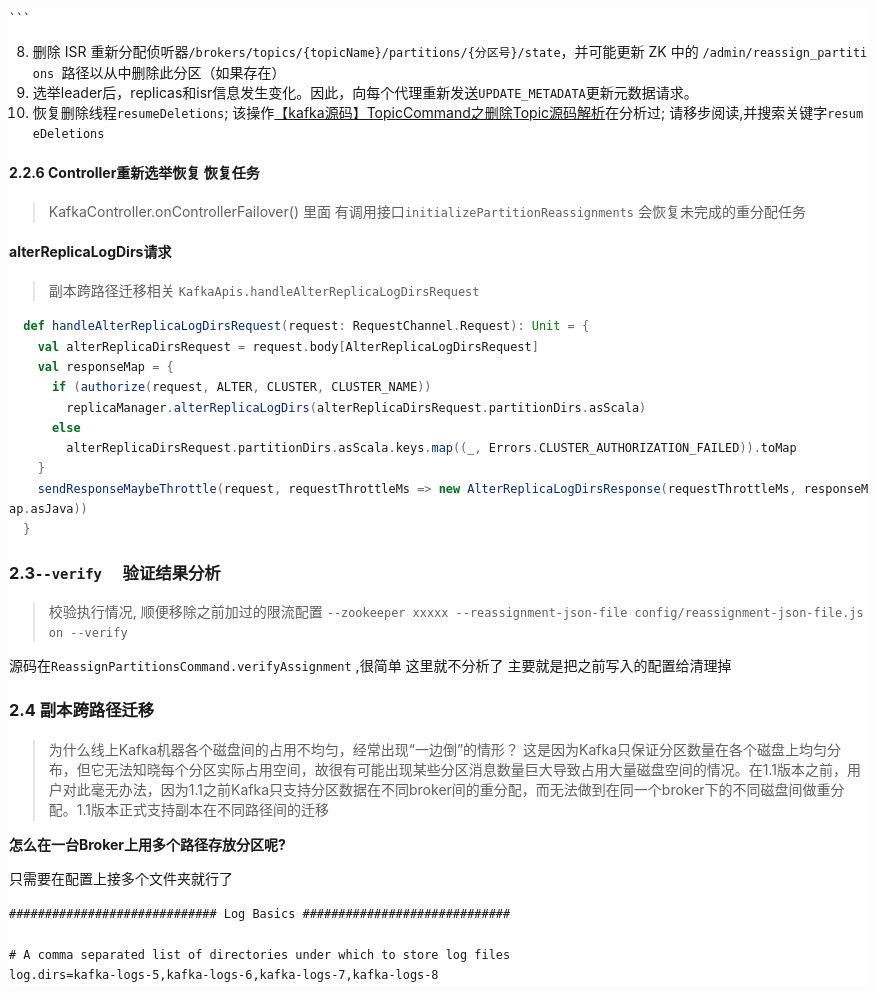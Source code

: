 	```

8.  删除 ISR 重新分配侦听器`/brokers/topics/{topicName}/partitions/{分区号}/state`，并可能更新 ZK 中的 `/admin/reassign_partitions `路径以从中删除此分区（如果存在）
9. 选举leader后，replicas和isr信息发生变化。因此，向每个代理重新发送`UPDATE_METADATA`更新元数据请求。
10. 恢复删除线程`resumeDeletions`; 该操作[【kafka源码】TopicCommand之删除Topic源码解析]()在分析过; 请移步阅读,并搜索关键字`resumeDeletions`



#### 2.2.6 Controller重新选举恢复 恢复任务
> KafkaController.onControllerFailover()   里面 有调用接口`initializePartitionReassignments` 会恢复未完成的重分配任务

#### alterReplicaLogDirs请求
> 副本跨路径迁移相关
`KafkaApis.handleAlterReplicaLogDirsRequest`
```scala
  def handleAlterReplicaLogDirsRequest(request: RequestChannel.Request): Unit = {
    val alterReplicaDirsRequest = request.body[AlterReplicaLogDirsRequest]
    val responseMap = {
      if (authorize(request, ALTER, CLUSTER, CLUSTER_NAME))
        replicaManager.alterReplicaLogDirs(alterReplicaDirsRequest.partitionDirs.asScala)
      else
        alterReplicaDirsRequest.partitionDirs.asScala.keys.map((_, Errors.CLUSTER_AUTHORIZATION_FAILED)).toMap
    }
    sendResponseMaybeThrottle(request, requestThrottleMs => new AlterReplicaLogDirsResponse(requestThrottleMs, responseMap.asJava))
  }

```



### 2.3`--verify  ` 验证结果分析

>校验执行情况, 顺便移除之前加过的限流配置
>`--zookeeper xxxxx --reassignment-json-file config/reassignment-json-file.json --verify`
>
>
源码在`ReassignPartitionsCommand.verifyAssignment` ,很简单 这里就不分析了
主要就是把之前写入的配置给清理掉


### 2.4 副本跨路径迁移
>为什么线上Kafka机器各个磁盘间的占用不均匀，经常出现“一边倒”的情形？ 这是因为Kafka只保证分区数量在各个磁盘上均匀分布，但它无法知晓每个分区实际占用空间，故很有可能出现某些分区消息数量巨大导致占用大量磁盘空间的情况。在1.1版本之前，用户对此毫无办法，因为1.1之前Kafka只支持分区数据在不同broker间的重分配，而无法做到在同一个broker下的不同磁盘间做重分配。1.1版本正式支持副本在不同路径间的迁移

**怎么在一台Broker上用多个路径存放分区呢?** 

只需要在配置上接多个文件夹就行了
```
############################# Log Basics #############################

# A comma separated list of directories under which to store log files
log.dirs=kafka-logs-5,kafka-logs-6,kafka-logs-7,kafka-logs-8

```
